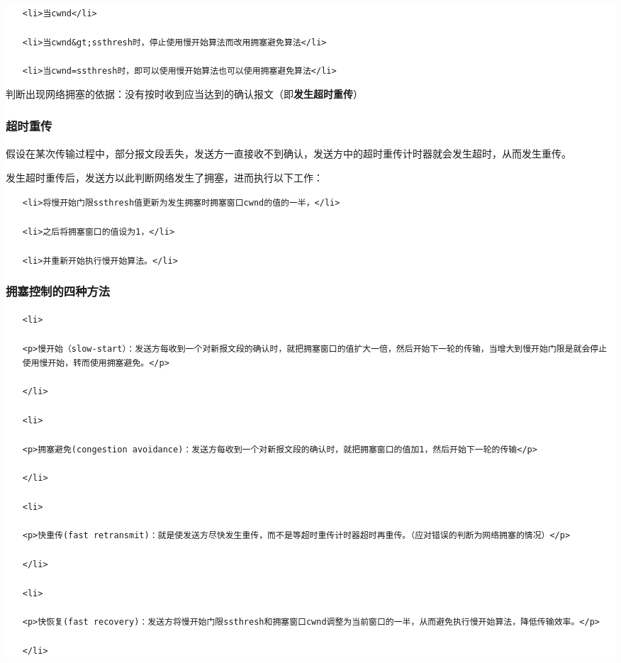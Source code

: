 <ul>

	<li>当cwnd</li>

	<li>当cwnd&gt;ssthresh时，停止使用慢开始算法而改用拥塞避免算法</li>

	<li>当cwnd=ssthresh时，即可以使用慢开始算法也可以使用拥塞避免算法</li>

</ul>



<p>判断出现网络拥塞的依据：没有按时收到应当达到的确认报文（即<strong>发生超时重传</strong>）</p>



<h3>超时重传</h3>



<p>假设在某次传输过程中，部分报文段丢失，发送方一直接收不到确认，发送方中的超时重传计时器就会发生超时，从而发生重传。</p>



<p>发生超时重传后，发送方以此判断网络发生了拥塞，进而执行以下工作：</p>



<ol>

	<li>将慢开始门限ssthresh值更新为发生拥塞时拥塞窗口cwnd的值的一半，</li>

	<li>之后将拥塞窗口的值设为1，</li>

	<li>并重新开始执行慢开始算法。</li>

</ol>



<h3>拥塞控制的四种方法</h3>



<ul>

	<li>

	<p>慢开始（slow-start）：发送方每收到一个对新报文段的确认时，就把拥塞窗口的值扩大一倍，然后开始下一轮的传输，当增大到慢开始门限是就会停止使用慢开始，转而使用拥塞避免。</p>

	</li>

	<li>

	<p>拥塞避免(congestion avoidance)：发送方每收到一个对新报文段的确认时，就把拥塞窗口的值加1，然后开始下一轮的传输</p>

	</li>

	<li>

	<p>快重传(fast retransmit)：就是使发送方尽快发生重传，而不是等超时重传计时器超时再重传。（应对错误的判断为网络拥塞的情况）</p>

	</li>

	<li>

	<p>快恢复(fast recovery)：发送方将慢开始门限ssthresh和拥塞窗口cwnd调整为当前窗口的一半，从而避免执行慢开始算法，降低传输效率。</p>

	</li>
